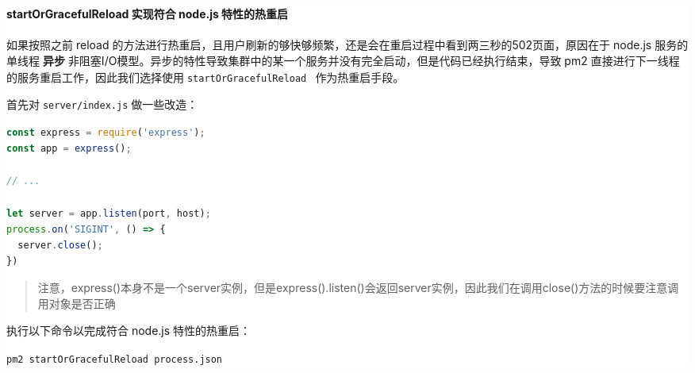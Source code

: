 #### startOrGracefulReload 实现符合 node.js 特性的热重启

如果按照之前 reload 的方法进行热重启，且用户刷新的够快够频繁，还是会在重启过程中看到两三秒的502页面，原因在于 node.js 服务的单线程 **异步** 非阻塞I/O模型。异步的特性导致集群中的某一个服务并没有完全启动，但是代码已经执行结束，导致 pm2 直接进行下一线程的服务重启工作，因此我们选择使用 `startOrGracefulReload ` 作为热重启手段。

首先对 `server/index.js` 做一些改造：

```js
const express = require('express');
const app = express();

// ...

let server = app.listen(port, host);
process.on('SIGINT', () => {
  server.close();
})
```

> 注意，express()本身不是一个server实例，但是express().listen()会返回server实例，因此我们在调用close()方法的时候要注意调用对象是否正确

执行以下命令以完成符合 node.js 特性的热重启：

```shell
pm2 startOrGracefulReload process.json
```